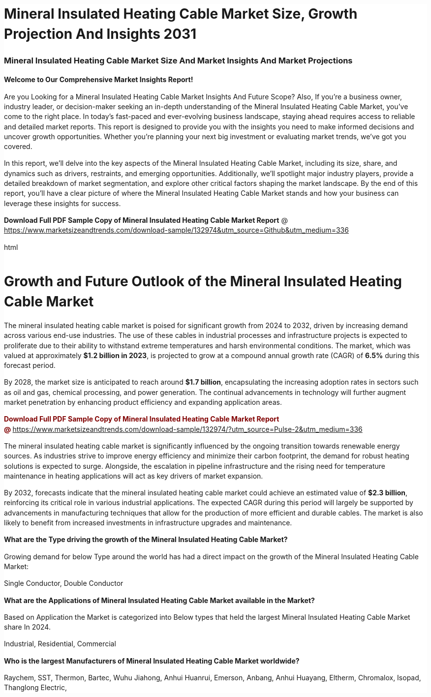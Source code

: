 <h1> Mineral Insulated Heating Cable Market Size, Growth Projection And Insights 2031</h1><div class="" data-test-id=""><h3><span class="">Mineral Insulated Heating Cable Market Size And Market Insights And Market Projections</span></h3></div><div class="" data-test-id=""><p><strong>Welcome to Our Comprehensive Market Insights Report!</strong></p><p>Are you Looking for a Mineral Insulated Heating Cable Market Insights And Future Scope? Also, If you&rsquo;re a business owner, industry leader, or decision-maker seeking an in-depth understanding of the Mineral Insulated Heating Cable Market, you&rsquo;ve come to the right place. In today&rsquo;s fast-paced and ever-evolving business landscape, staying ahead requires access to reliable and detailed market reports. This report is designed to provide you with the insights you need to make informed decisions and uncover growth opportunities. Whether you&rsquo;re planning your next big investment or evaluating market trends, we&rsquo;ve got you covered.</p><p>In this report, we&rsquo;ll delve into the key aspects of the Mineral Insulated Heating Cable Market, including its size, share, and dynamics such as drivers, restraints, and emerging opportunities. Additionally, we&rsquo;ll spotlight major industry players, provide a detailed breakdown of market segmentation, and explore other critical factors shaping the market landscape. By the end of this report, you&rsquo;ll have a clear picture of where the Mineral Insulated Heating Cable Market stands and how your business can leverage these insights for success.</p><p><strong>Download Full PDF Sample Copy of Mineral Insulated Heating Cable Market Report</strong> @ <a href="https://www.marketsizeandtrends.com/download-sample/132974&utm_source=Github&utm_medium=336" target="_blank">https://www.marketsizeandtrends.com/download-sample/132974&utm_source=Github&utm_medium=336</a></p></div><div class="" data-test-id=""><p><span class="">html<!DOCTYPE html><html lang="en"><head>    <meta charset="UTF-8">    <meta http-equiv="X-UA-Compatible" content="IE=edge">    <meta name="viewport" content="width=device-width, initial-scale=1.0">    <title>Mineral Insulated Heating Cable Market Growth</title></head><body>    <h1>Growth and Future Outlook of the Mineral Insulated Heating Cable Market</h1>        <p>The mineral insulated heating cable market is poised for significant growth from 2024 to 2032, driven by increasing demand across various end-use industries. The use of these cables in industrial processes and infrastructure projects is expected to proliferate due to their ability to withstand extreme temperatures and harsh environmental conditions. The market, which was valued at approximately <span style="font-weight:bold;">$1.2 billion in 2023</span>, is projected to grow at a compound annual growth rate (CAGR) of <span style="font-weight:bold;">6.5%</span> during this forecast period.</p>        <p>By 2028, the market size is anticipated to reach around <span style="font-weight:bold;">$1.7 billion</span>, encapsulating the increasing adoption rates in sectors such as oil and gas, chemical processing, and power generation. The continual advancements in technology will further augment market penetration by enhancing product efficiency and expanding application areas.</p>        <p><strong><span style="color: #800000;">Download Full PDF Sample Copy of Mineral Insulated Heating Cable Market Report @</span>&nbsp;</strong><a href="https://www.marketsizeandtrends.com/download-sample/132974/?utm_source=Pulse-2&amp;utm_medium=336">https://www.marketsizeandtrends.com/download-sample/132974/?utm_source=Pulse-2&amp;utm_medium=336</a></p>        <p>The mineral insulated heating cable market is significantly influenced by the ongoing transition towards renewable energy sources. As industries strive to improve energy efficiency and minimize their carbon footprint, the demand for robust heating solutions is expected to surge. Alongside, the escalation in pipeline infrastructure and the rising need for temperature maintenance in heating applications will act as key drivers of market expansion.</p>        <p>By 2032, forecasts indicate that the mineral insulated heating cable market could achieve an estimated value of <span style="font-weight:bold;">$2.3 billion</span>, reinforcing its critical role in various industrial applications. The expected CAGR during this period will largely be supported by advancements in manufacturing techniques that allow for the production of more efficient and durable cables. The market is also likely to benefit from increased investments in infrastructure upgrades and maintenance.</p></body></html></span></p><p><strong><span class="">What are the&nbsp;Type driving the growth of the Mineral Insulated Heating Cable Market?</span></strong></p></div><div class="" data-test-id=""><p><span class="">Growing demand for below Type around the world has had a direct impact on the growth of the Mineral Insulated Heating Cable Market:</span></p></div><div class="" data-test-id=""><p>Single Conductor, Double Conductor</p><p><span class=""><strong>What are the&nbsp;Applications&nbsp;of Mineral Insulated Heating Cable Market available in the Market?</strong></span></p></div><div class="" data-test-id=""><p><span class="">Based on Application the Market is categorized into Below types that held the largest Mineral Insulated Heating Cable Market share In 2024.</span></p></div><div class="" data-test-id=""><p><span class="">Industrial, Residential, Commercial</span></p><p><span class=""><strong>Who is the largest Manufacturers of Mineral Insulated Heating Cable Market worldwide?</strong></span></p></div><div class="" data-test-id=""><p><span class="">Raychem, SST, Thermon, Bartec, Wuhu Jiahong, Anhui Huanrui, Emerson, Anbang, Anhui Huayang, Eltherm, Chromalox, Isopad, Thanglong Electric,